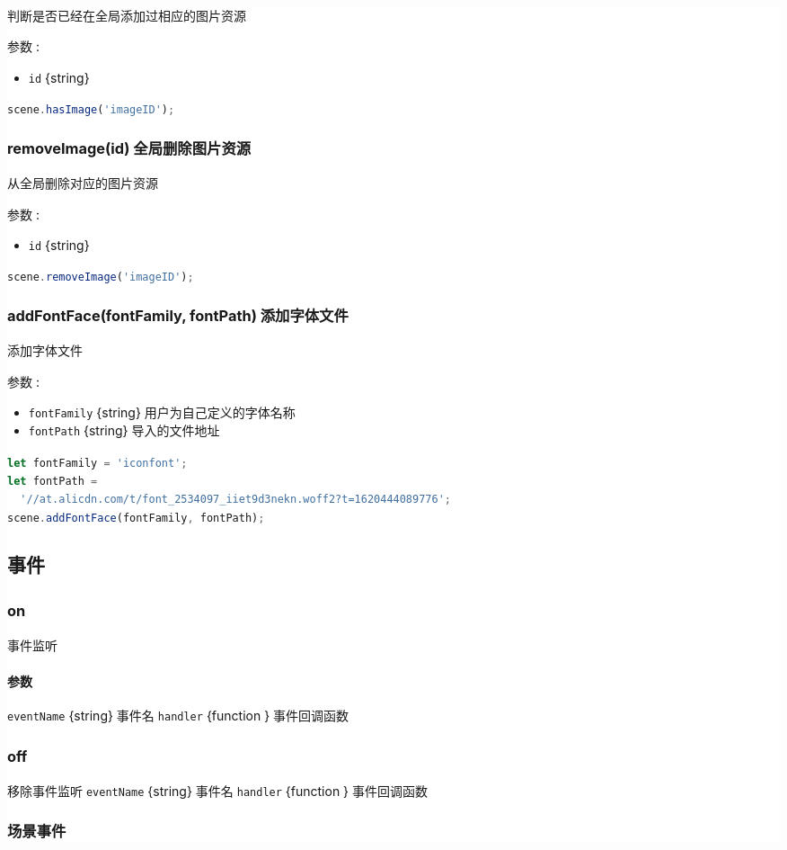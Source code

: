 判断是否已经在全局添加过相应的图片资源

参数 :

- `id` {string}

```javascript
scene.hasImage('imageID');
```

### removeImage(id) 全局删除图片资源

从全局删除对应的图片资源

参数 :

- `id` {string}

```javascript
scene.removeImage('imageID');
```

### addFontFace(fontFamily, fontPath) 添加字体文件

添加字体文件

参数 :

- `fontFamily` {string} 用户为自己定义的字体名称
- `fontPath` {string} 导入的文件地址

```javascript
let fontFamily = 'iconfont';
let fontPath =
  '//at.alicdn.com/t/font_2534097_iiet9d3nekn.woff2?t=1620444089776';
scene.addFontFace(fontFamily, fontPath);
```

## 事件

### on

事件监听

#### 参数

`eventName` {string} 事件名
`handler` {function } 事件回调函数

### off

移除事件监听
`eventName` {string} 事件名
`handler` {function } 事件回调函数

### 场景事件
